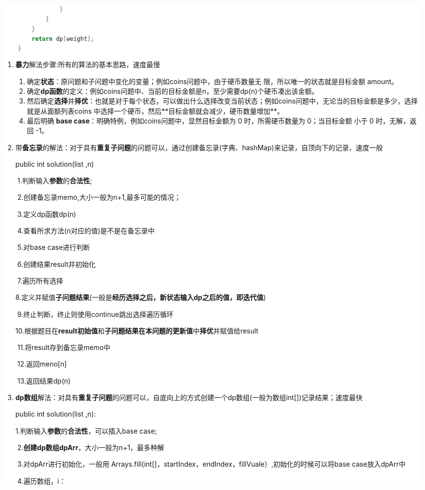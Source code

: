 ```java
				}
			}
		}
		return dp[weight];
	}
```



1. **暴力**解法步骤:所有的算法的基本思路，速度最慢

   1. 确定**状态**：原问题和子问题中变化的变量；例如coins问题中，由于硬币数量⽆
      限，所以唯⼀的状态就是⽬标⾦额 amount。
   2. 确定**dp函数**的定义：例如coins问题中、当前的目标金额是n，至少需要dp(n)个硬币凑出该金额。
   3. 然后确定**选择**并**择优**：也就是对于每个状态，可以做出什么选择改变当前状态；例如coins问题中，⽆论当的⽬标⾦额是多少，选择就是从⾯额列表coins 中选择⼀个硬币，然后**⽬标⾦额就会减少，硬币数量增加**。
   4. 最后明确 **base case**：明确特例，例如coins问题中，显然⽬标⾦额为 0 时，所需硬币数量为 0；当⽬标⾦额
      ⼩于 0 时，⽆解，返回 -1。

2. 带**备忘录**的解法：对于具有**重复子问题**的问题可以，通过创建备忘录(字典、hashMap)来记录，自顶向下的记录，速度一般

   public int solution(list ,n)

   ​	1.判断输入**参数**的**合法性**;

   ​	2.创建备忘录memo,大小一般为n+1,最多可能的情况；

   ​	3.定义dp函数dp(n)

   ​		4.查看所求方法(n对应的值)是不是在备忘录中

   ​		5.对base case进行判断

   ​		6.创建结果result并初始化

   ​		7.遍历所有选择

   ​			8.定义并赋值**子问题结果**(一般是**经历选择之后，新状态输入dp之后的值，即迭代值**)

   ​			9.终止判断，终止则使用continue跳出选择遍历循环

   ​			10.根据题目在**result初始值**和**子问题结果在本问题的更新值**中**择优**并赋值给result

   ​		11.将result存到备忘录memo中

   ​		12.返回meno[n]

   ​	13.返回结果dp(n)

   

3. **dp数组**解法：对具有**重复子问题**的问题可以，自底向上的方式创建一个dp数组(一般为数组int[])记录结果；速度最快

   public int solution(list ,n):

   ​	1.判断输入**参数**的**合法性**，可以插入base case;

   ​	2.**创建dp数组dpArr**，大小一般为n+1，最多种解

   ​	3.对dpArr进行初始化，一般用 Arrays.fill(int[]，startIndex，endIndex，fillVuale）,初始化的时候可以将base case放入dpArr中

   ​	4.遍历数组，i：


[参考]: https://maomaoalgo.gitbook.io/python/tu-de-sou-suo/shen-du-you-xian
   [全排列2]: https://leetcode-cn.com/problems/permutations-ii/